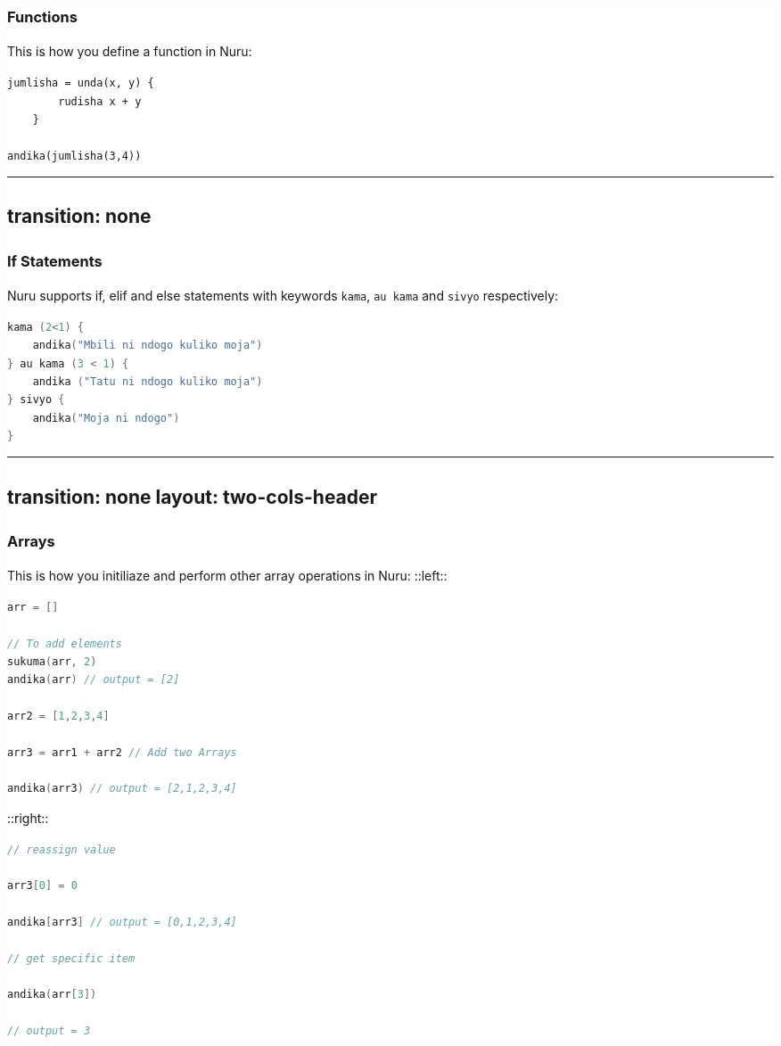 ### Functions

This is how you define a function in Nuru:

```
jumlisha = unda(x, y) {
        rudisha x + y
    }

andika(jumlisha(3,4))
```

---
transition: none
---

### If Statements

Nuru supports if, elif and else statements with keywords `kama`, `au kama` and `sivyo` respectively:

```go
kama (2<1) {
    andika("Mbili ni ndogo kuliko moja")
} au kama (3 < 1) {
    andika ("Tatu ni ndogo kuliko moja")
} sivyo {
    andika("Moja ni ndogo")
}
```

---
transition: none
layout: two-cols-header
---

### Arrays

This is how you initiliaze and perform other array operations in Nuru:
::left::
```go
arr = []

// To add elements
sukuma(arr, 2)
andika(arr) // output = [2]

arr2 = [1,2,3,4]

arr3 = arr1 + arr2 // Add two Arrays

andika(arr3) // output = [2,1,2,3,4]
```
::right::
```go
// reassign value

arr3[0] = 0

andika[arr3] // output = [0,1,2,3,4]

// get specific item

andika(arr[3])

// output = 3
```